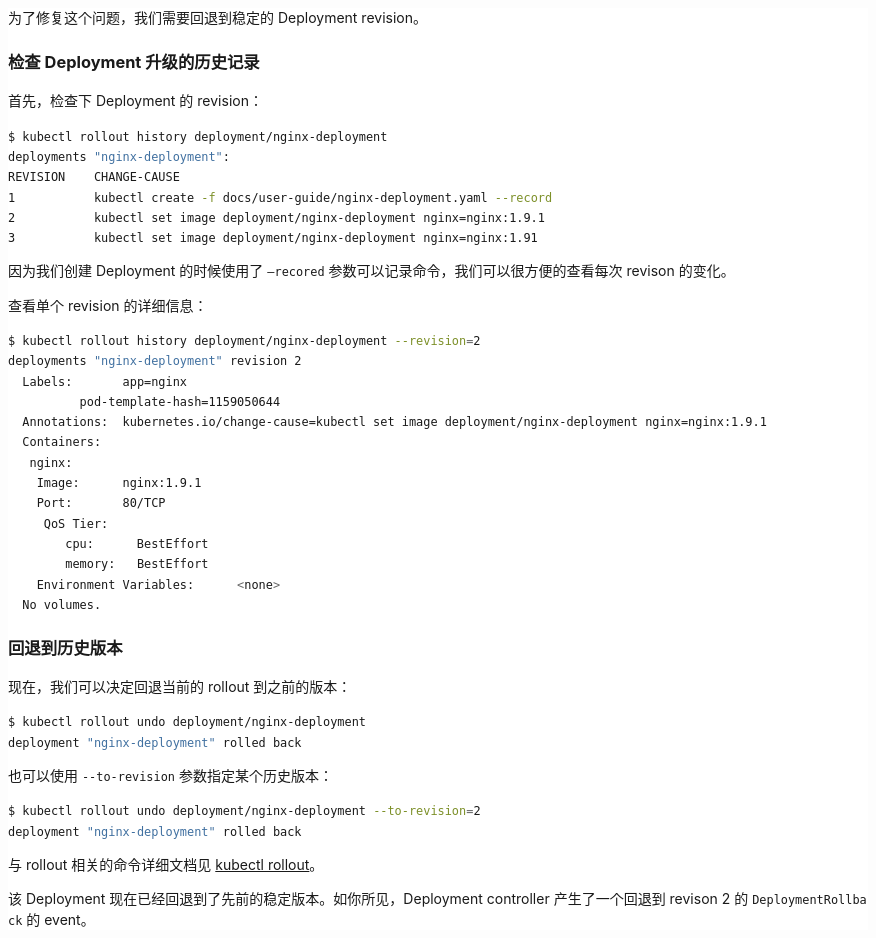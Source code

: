 为了修复这个问题，我们需要回退到稳定的 Deployment revision。

### 检查 Deployment 升级的历史记录

首先，检查下 Deployment 的 revision：

```sh
$ kubectl rollout history deployment/nginx-deployment
deployments "nginx-deployment":
REVISION    CHANGE-CAUSE
1           kubectl create -f docs/user-guide/nginx-deployment.yaml --record
2           kubectl set image deployment/nginx-deployment nginx=nginx:1.9.1
3           kubectl set image deployment/nginx-deployment nginx=nginx:1.91
```

因为我们创建 Deployment 的时候使用了 `—recored` 参数可以记录命令，我们可以很方便的查看每次 revison 的变化。

查看单个 revision 的详细信息：

```sh
$ kubectl rollout history deployment/nginx-deployment --revision=2
deployments "nginx-deployment" revision 2
  Labels:       app=nginx
          pod-template-hash=1159050644
  Annotations:  kubernetes.io/change-cause=kubectl set image deployment/nginx-deployment nginx=nginx:1.9.1
  Containers:
   nginx:
    Image:      nginx:1.9.1
    Port:       80/TCP
     QoS Tier:
        cpu:      BestEffort
        memory:   BestEffort
    Environment Variables:      <none>
  No volumes.
```

### 回退到历史版本

现在，我们可以决定回退当前的 rollout 到之前的版本：

```sh
$ kubectl rollout undo deployment/nginx-deployment
deployment "nginx-deployment" rolled back
```

也可以使用 `--to-revision` 参数指定某个历史版本：

```sh
$ kubectl rollout undo deployment/nginx-deployment --to-revision=2
deployment "nginx-deployment" rolled back
```

与 rollout 相关的命令详细文档见 [kubectl rollout](https://kubernetes.io/docs/reference/generated/kubectl/kubectl-commands#rollout)。

该 Deployment 现在已经回退到了先前的稳定版本。如你所见，Deployment controller 产生了一个回退到 revison 2 的 `DeploymentRollback` 的 event。
